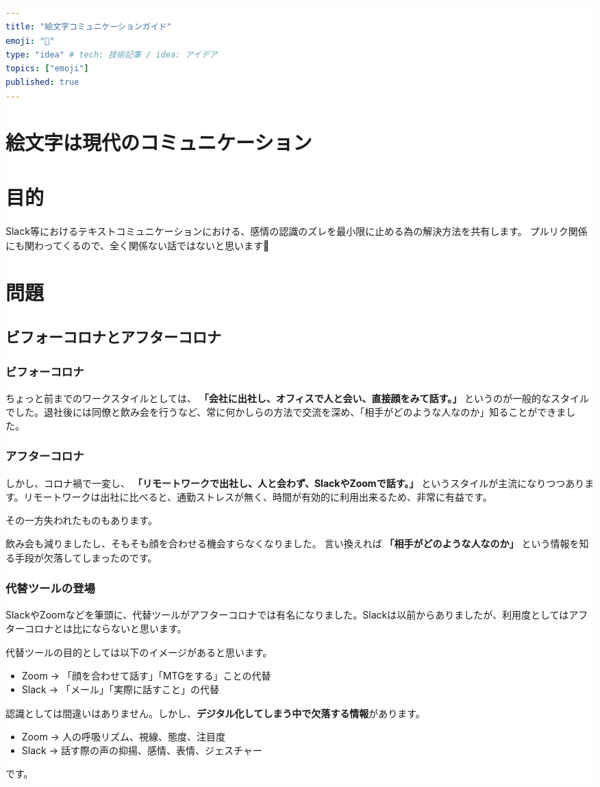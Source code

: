```yaml
---
title: "絵文字コミュニケーションガイド"
emoji: "💬"
type: "idea" # tech: 技術記事 / idea: アイデア
topics: ["emoji"]
published: true
---
```



# 絵文字は現代のコミュニケーション
# 目的

Slack等におけるテキストコミュニケーションにおける、感情の認識のズレを最小限に止める為の解決方法を共有します。
プルリク関係にも関わってくるので、全く関係ない話ではないと思います🤔

# 問題

## ビフォーコロナとアフターコロナ

### ビフォーコロナ

ちょっと前までのワークスタイルとしては、 **「会社に出社し、オフィスで人と会い、直接顔をみて話す。」** というのが一般的なスタイルでした。退社後には同僚と飲み会を行うなど、常に何かしらの方法で交流を深め、「相手がどのような人なのか」知ることができました。

### アフターコロナ

しかし、コロナ禍で一変し、 **「リモートワークで出社し、人と会わず、SlackやZoomで話す。」** というスタイルが主流になりつつあります。リモートワークは出社に比べると、通勤ストレスが無く、時間が有効的に利用出来るため、非常に有益です。

その一方失われたものもあります。

飲み会も減りましたし、そもそも顔を合わせる機会すらなくなりました。
言い換えれば **「相手がどのような人なのか」** という情報を知る手段が欠落してしまったのです。

### 代替ツールの登場

SlackやZoomなどを筆頭に、代替ツールがアフターコロナでは有名になりました。Slackは以前からありましたが、利用度としてはアフターコロナとは比にならないと思います。

代替ツールの目的としては以下のイメージがあると思います。

- Zoom → 「顔を合わせて話す」「MTGをする」ことの代替
- Slack → 「メール」「実際に話すこと」の代替

認識としては間違いはありません。しかし、**デジタル化してしまう中で欠落する情報**があります。

- Zoom → 人の呼吸リズム、視線、態度、注目度
- Slack → 話す際の声の抑揚、感情、表情、ジェスチャー

です。
